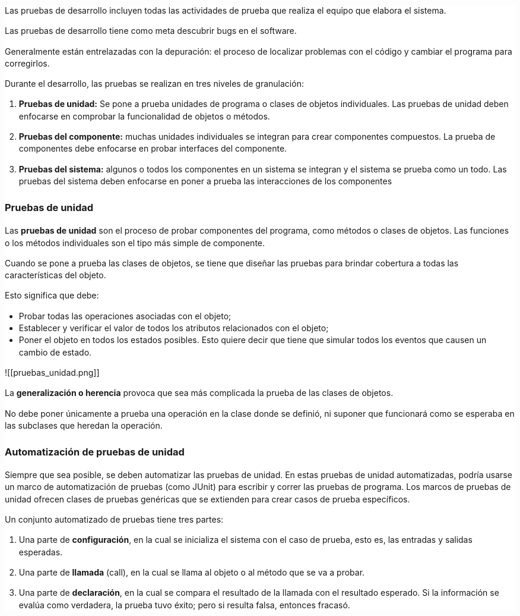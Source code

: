 Las pruebas de desarrollo incluyen todas las actividades de prueba que realiza el equipo que elabora el sistema.

Las pruebas de desarrollo tiene como meta descubrir bugs en el software.

Generalmente están entrelazadas con la depuración: el proceso de localizar problemas con el código y cambiar el programa para corregirlos.

Durante el desarrollo, las pruebas se realizan en tres niveles de granulación:

1. **Pruebas de unidad:** Se pone a prueba unidades de programa o clases de objetos individuales. Las pruebas de unidad deben enfocarse en comprobar la funcionalidad de objetos o métodos. 

2. **Pruebas del componente:** muchas unidades individuales se integran para crear componentes compuestos. La prueba de componentes debe enfocarse en probar interfaces del componente.

3. **Pruebas del sistema:** algunos o todos los componentes en un sistema se integran y el sistema se prueba como un todo. Las pruebas del sistema deben enfocarse en poner a prueba las interacciones de los componentes

### Pruebas de unidad

Las **pruebas de unidad** son el proceso de probar componentes del programa, como métodos o clases de objetos. 
Las funciones o los métodos individuales son el tipo más simple de componente. 

Cuando se pone a prueba las clases de objetos, se tiene que diseñar las pruebas para brindar cobertura a todas las características del objeto.

Esto significa que debe: 
- Probar todas las operaciones asociadas con el objeto; 
- Establecer y verificar el valor de todos los atributos relacionados con el objeto; 
- Poner el objeto en todos los estados posibles. Esto quiere decir que tiene que simular todos los eventos que causen un cambio de estado.

![[pruebas_unidad.png]]

La **generalización o herencia** provoca que sea más complicada la prueba de las clases de objetos.

No debe poner únicamente a prueba una operación en la clase donde se definió, ni suponer que funcionará como se esperaba en las subclases que heredan la operación. 

### Automatización de pruebas de unidad 

Siempre que sea posible, se deben automatizar las pruebas de unidad. 
En estas pruebas de unidad automatizadas, podría usarse un marco de automatización de pruebas (como JUnit) para escribir y correr las pruebas de programa. 
Los marcos de pruebas de unidad ofrecen clases de pruebas genéricas que se extienden para crear casos de prueba específicos. 

Un conjunto automatizado de pruebas tiene tres partes:

1. Una parte de **configuración**, en la cual se inicializa el sistema con el caso de prueba, esto es, las entradas y salidas esperadas. 

2. Una parte de **llamada** (call), en la cual se llama al objeto o al método que se va a probar.

3. Una parte de **declaración**, en la cual se compara el resultado de la llamada con el resultado esperado. Si la información se evalúa como verdadera, la prueba tuvo éxito; pero si resulta falsa, entonces fracasó.
